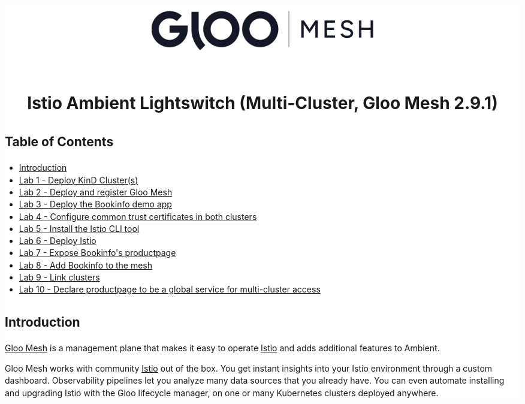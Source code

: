 




<center>
<img src="images/document-gloo-mesh.svg" style="height: 100px;"/>
</center>

# <center>Istio Ambient Lightswitch (Multi-Cluster, Gloo Mesh 2.9.1)</center>



## Table of Contents
* [Introduction](#introduction)
* [Lab 1 - Deploy KinD Cluster(s)](#lab-1---deploy-kind-cluster(s)-)
* [Lab 2 - Deploy and register Gloo Mesh](#lab-2---deploy-and-register-gloo-mesh-)
* [Lab 3 - Deploy the Bookinfo demo app](#lab-3---deploy-the-bookinfo-demo-app-)
* [Lab 4 - Configure common trust certificates in both clusters](#lab-4---configure-common-trust-certificates-in-both-clusters-)
* [Lab 5 - Install the Istio CLI tool](#lab-5---install-the-istio-cli-tool-)
* [Lab 6 - Deploy Istio](#lab-6---deploy-istio-)
* [Lab 7 - Expose Bookinfo's productpage](#lab-7---expose-bookinfo's-productpage-)
* [Lab 8 - Add Bookinfo to the mesh](#lab-8---add-bookinfo-to-the-mesh-)
* [Lab 9 - Link clusters](#lab-9---link-clusters-)
* [Lab 10 - Declare productpage to be a global service for multi-cluster access](#lab-10---declare-productpage-to-be-a-global-service-for-multi-cluster-access-)



## Introduction <a name="introduction"></a>

<a href="https://www.solo.io/products/gloo-mesh/">Gloo Mesh</a> is a management plane that makes it easy to operate <a href="https://istio.io">Istio</a> and adds additional features to Ambient.

Gloo Mesh works with community [Istio](https://istio.io/) out of the box.
You get instant insights into your Istio environment through a custom dashboard.
Observability pipelines let you analyze many data sources that you already have.
You can even automate installing and upgrading Istio with the Gloo lifecycle manager, on one or many Kubernetes clusters deployed anywhere.
